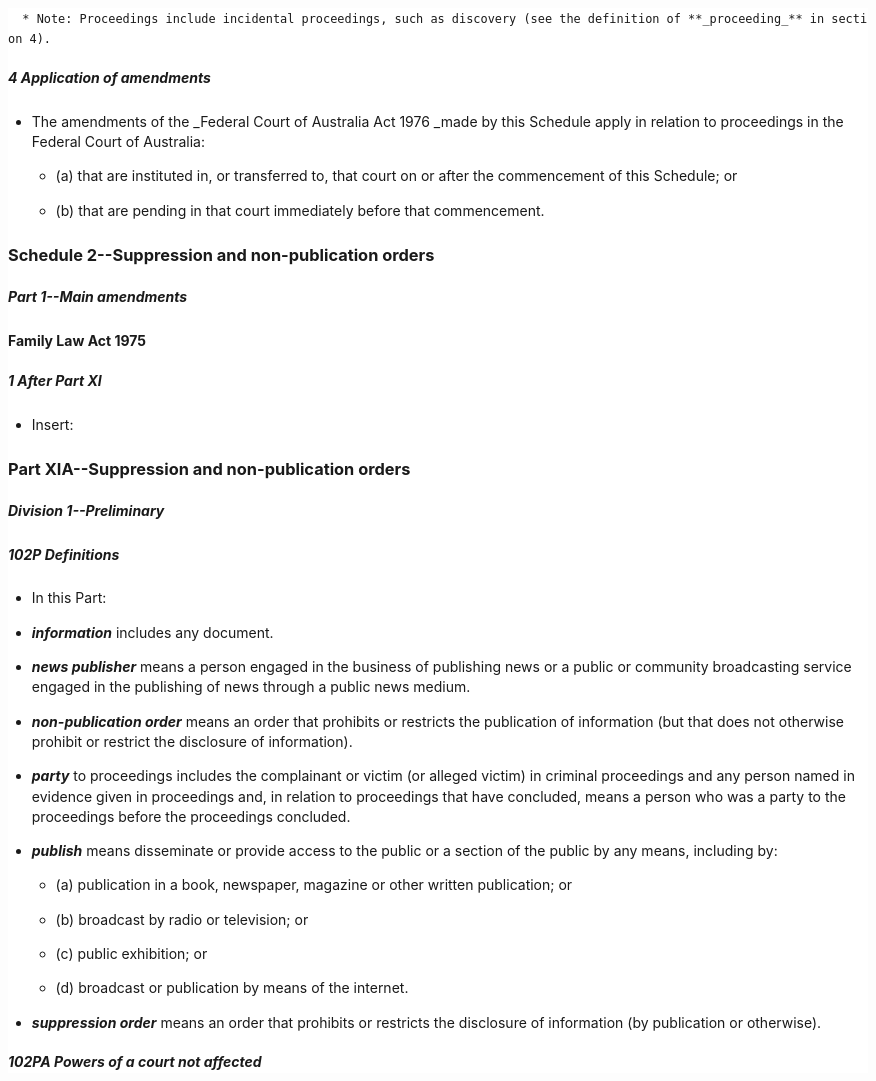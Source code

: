       * Note: Proceedings include incidental proceedings, such as discovery (see the definition of **_proceeding_** in section 4).

##### 4  Application of amendments

  * The amendments of the _Federal Court of Australia Act 1976 _made by this Schedule apply in relation to proceedings in the Federal Court of Australia:

     * (a) that are instituted in, or transferred to, that court on or after the commencement of this Schedule; or

     * (b) that are pending in that court immediately before that commencement.

### Schedule 2--Suppression and non-publication orders

##### Part 1--Main amendments

#### Family Law Act 1975

##### 1  After Part XI

  * Insert: 

### Part XIA--Suppression and non-publication orders

##### Division 1--Preliminary

##### 102P  Definitions

   * In this Part: 

   * **_information_** includes any document.

   * **_news publisher_** means a person engaged in the business of publishing news or a public or community broadcasting service engaged in the publishing of news through a public news medium.

   * **_non-publication order_** means an order that prohibits or restricts the publication of information (but that does not otherwise prohibit or restrict the disclosure of information).

   * **_party_** to proceedings includes the complainant or victim (or alleged victim) in criminal proceedings and any person named in evidence given in proceedings and, in relation to proceedings that have concluded, means a person who was a party to the proceedings before the proceedings concluded.

   * **_publish_** means disseminate or provide access to the public or a section of the public by any means, including by:

     * (a) publication in a book, newspaper, magazine or other written publication; or

     * (b) broadcast by radio or television; or

     * (c) public exhibition; or

     * (d) broadcast or publication by means of the internet.

   * **_suppression order_** means an order that prohibits or restricts the disclosure of information (by publication or otherwise).

##### 102PA  Powers of a court not affected
